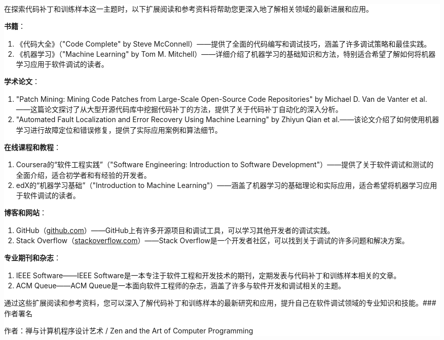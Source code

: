 在探索代码补丁和训练样本这一主题时，以下扩展阅读和参考资料将帮助您更深入地了解相关领域的最新进展和应用。

**书籍**：

1. 《代码大全》（"Code Complete" by Steve McConnell）——提供了全面的代码编写和调试技巧，涵盖了许多调试策略和最佳实践。
2. 《机器学习》（"Machine Learning" by Tom M. Mitchell）——详细介绍了机器学习的基础知识和方法，特别适合希望了解如何将机器学习应用于软件调试的读者。

**学术论文**：

1. "Patch Mining: Mining Code Patches from Large-Scale Open-Source Code Repositories" by Michael D. Van de Vanter et al.——这篇论文探讨了从大型开源代码库中挖掘代码补丁的方法，提供了关于代码补丁自动化的深入分析。
2. "Automated Fault Localization and Error Recovery Using Machine Learning" by Zhiyun Qian et al.——该论文介绍了如何使用机器学习进行故障定位和错误修复，提供了实际应用案例和算法细节。

**在线课程和教程**：

1. Coursera的“软件工程实践”（"Software Engineering: Introduction to Software Development"）——提供了关于软件调试和测试的全面介绍，适合初学者和有经验的开发者。
2. edX的“机器学习基础”（"Introduction to Machine Learning"）——涵盖了机器学习的基础理论和实际应用，适合希望将机器学习应用于软件调试的读者。

**博客和网站**：

1. GitHub（[github.com](https://github.com)）——GitHub上有许多开源项目和调试工具，可以学习其他开发者的调试实践。
2. Stack Overflow（[stackoverflow.com](https://stackoverflow.com)）——Stack Overflow是一个开发者社区，可以找到关于调试的许多问题和解决方案。

**专业期刊和杂志**：

1. IEEE Software——IEEE Software是一本专注于软件工程和开发技术的期刊，定期发表与代码补丁和训练样本相关的文章。
2. ACM Queue——ACM Queue是一本面向软件工程师的杂志，涵盖了许多与软件开发和调试相关的主题。

通过这些扩展阅读和参考资料，您可以深入了解代码补丁和训练样本的最新研究和应用，提升自己在软件调试领域的专业知识和技能。### 作者署名

作者：禅与计算机程序设计艺术 / Zen and the Art of Computer Programming

